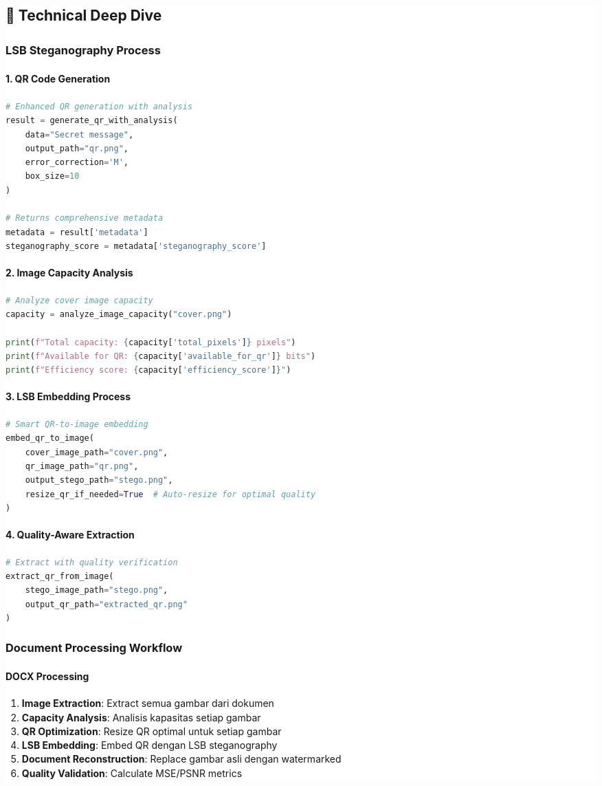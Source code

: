 ## 🔬 Technical Deep Dive

### LSB Steganography Process

#### 1. QR Code Generation
```python
# Enhanced QR generation with analysis
result = generate_qr_with_analysis(
    data="Secret message",
    output_path="qr.png",
    error_correction='M',
    box_size=10
)

# Returns comprehensive metadata
metadata = result['metadata']
steganography_score = metadata['steganography_score']
```

#### 2. Image Capacity Analysis
```python
# Analyze cover image capacity
capacity = analyze_image_capacity("cover.png")

print(f"Total capacity: {capacity['total_pixels']} pixels")
print(f"Available for QR: {capacity['available_for_qr']} bits")
print(f"Efficiency score: {capacity['efficiency_score']}")
```

#### 3. LSB Embedding Process
```python
# Smart QR-to-image embedding
embed_qr_to_image(
    cover_image_path="cover.png",
    qr_image_path="qr.png", 
    output_stego_path="stego.png",
    resize_qr_if_needed=True  # Auto-resize for optimal quality
)
```

#### 4. Quality-Aware Extraction
```python
# Extract with quality verification
extract_qr_from_image(
    stego_image_path="stego.png",
    output_qr_path="extracted_qr.png"
)
```

### Document Processing Workflow

#### DOCX Processing
1. **Image Extraction**: Extract semua gambar dari dokumen
2. **Capacity Analysis**: Analisis kapasitas setiap gambar
3. **QR Optimization**: Resize QR optimal untuk setiap gambar
4. **LSB Embedding**: Embed QR dengan LSB steganography
5. **Document Reconstruction**: Replace gambar asli dengan watermarked
6. **Quality Validation**: Calculate MSE/PSNR metrics
